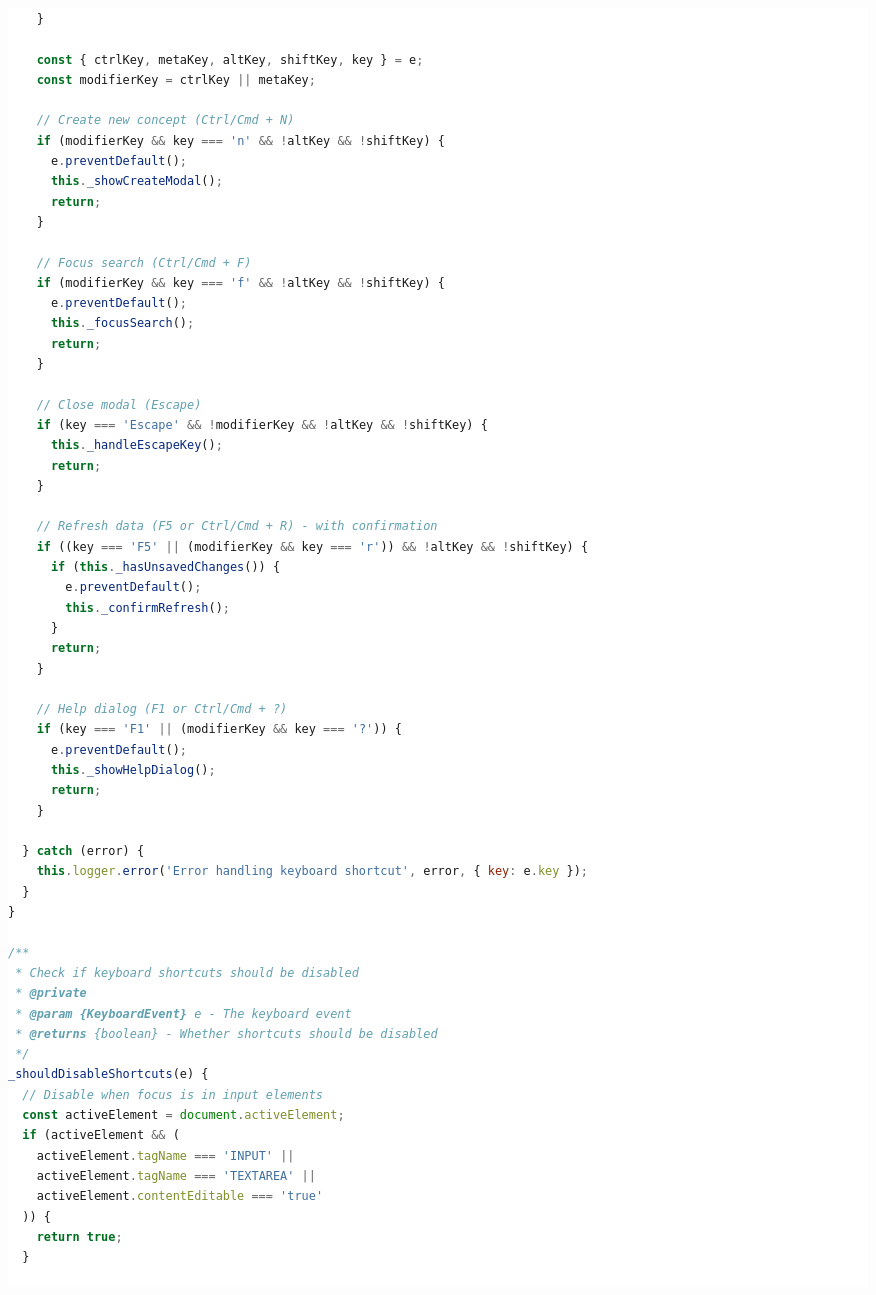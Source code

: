 ```javascript
    }
    
    const { ctrlKey, metaKey, altKey, shiftKey, key } = e;
    const modifierKey = ctrlKey || metaKey;
    
    // Create new concept (Ctrl/Cmd + N)
    if (modifierKey && key === 'n' && !altKey && !shiftKey) {
      e.preventDefault();
      this._showCreateModal();
      return;
    }
    
    // Focus search (Ctrl/Cmd + F)
    if (modifierKey && key === 'f' && !altKey && !shiftKey) {
      e.preventDefault();
      this._focusSearch();
      return;
    }
    
    // Close modal (Escape)
    if (key === 'Escape' && !modifierKey && !altKey && !shiftKey) {
      this._handleEscapeKey();
      return;
    }
    
    // Refresh data (F5 or Ctrl/Cmd + R) - with confirmation
    if ((key === 'F5' || (modifierKey && key === 'r')) && !altKey && !shiftKey) {
      if (this._hasUnsavedChanges()) {
        e.preventDefault();
        this._confirmRefresh();
      }
      return;
    }
    
    // Help dialog (F1 or Ctrl/Cmd + ?)
    if (key === 'F1' || (modifierKey && key === '?')) {
      e.preventDefault();
      this._showHelpDialog();
      return;
    }
    
  } catch (error) {
    this.logger.error('Error handling keyboard shortcut', error, { key: e.key });
  }
}

/**
 * Check if keyboard shortcuts should be disabled
 * @private
 * @param {KeyboardEvent} e - The keyboard event
 * @returns {boolean} - Whether shortcuts should be disabled
 */
_shouldDisableShortcuts(e) {
  // Disable when focus is in input elements
  const activeElement = document.activeElement;
  if (activeElement && (
    activeElement.tagName === 'INPUT' ||
    activeElement.tagName === 'TEXTAREA' ||
    activeElement.contentEditable === 'true'
  )) {
    return true;
  }
  
```